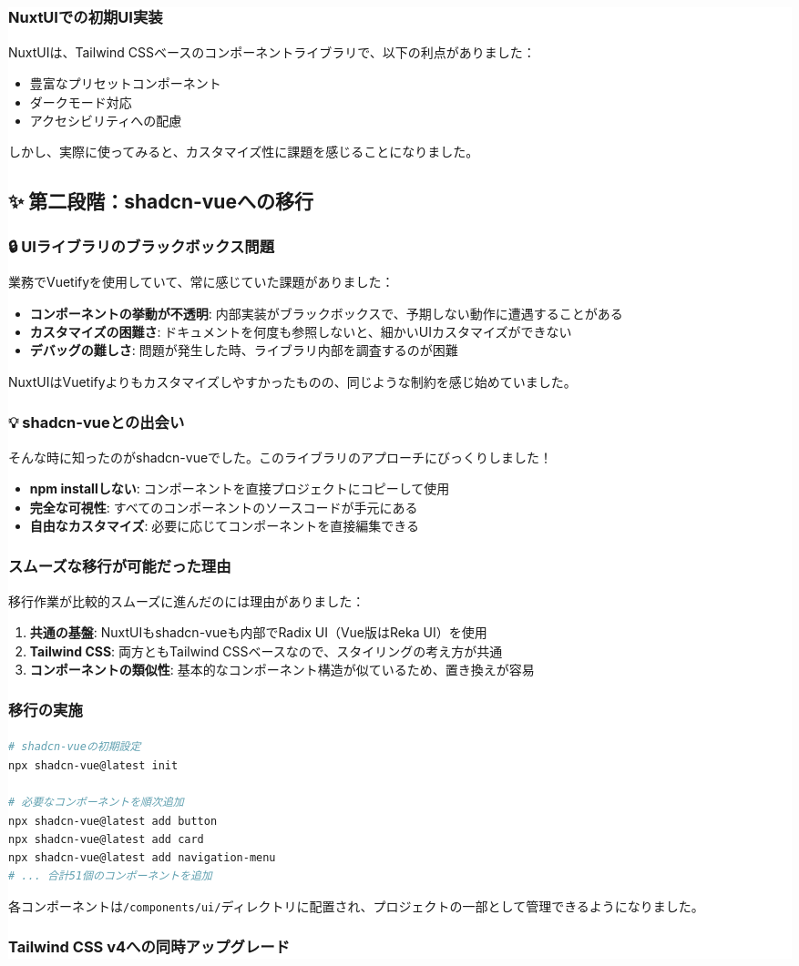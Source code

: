 ### NuxtUIでの初期UI実装

NuxtUIは、Tailwind CSSベースのコンポーネントライブラリで、以下の利点がありました：

- 豊富なプリセットコンポーネント
- ダークモード対応
- アクセシビリティへの配慮

しかし、実際に使ってみると、カスタマイズ性に課題を感じることになりました。

## ✨ 第二段階：shadcn-vueへの移行

### 🔒 UIライブラリのブラックボックス問題

業務でVuetifyを使用していて、常に感じていた課題がありました：

- **コンポーネントの挙動が不透明**: 内部実装がブラックボックスで、予期しない動作に遭遇することがある
- **カスタマイズの困難さ**: ドキュメントを何度も参照しないと、細かいUIカスタマイズができない
- **デバッグの難しさ**: 問題が発生した時、ライブラリ内部を調査するのが困難

NuxtUIはVuetifyよりもカスタマイズしやすかったものの、同じような制約を感じ始めていました。

### 💡 shadcn-vueとの出会い

そんな時に知ったのがshadcn-vueでした。このライブラリのアプローチにびっくりしました！

- **npm installしない**: コンポーネントを直接プロジェクトにコピーして使用
- **完全な可視性**: すべてのコンポーネントのソースコードが手元にある
- **自由なカスタマイズ**: 必要に応じてコンポーネントを直接編集できる

### スムーズな移行が可能だった理由

移行作業が比較的スムーズに進んだのには理由がありました：

1. **共通の基盤**: NuxtUIもshadcn-vueも内部でRadix UI（Vue版はReka UI）を使用
2. **Tailwind CSS**: 両方ともTailwind CSSベースなので、スタイリングの考え方が共通
3. **コンポーネントの類似性**: 基本的なコンポーネント構造が似ているため、置き換えが容易

### 移行の実施

```bash
# shadcn-vueの初期設定
npx shadcn-vue@latest init

# 必要なコンポーネントを順次追加
npx shadcn-vue@latest add button
npx shadcn-vue@latest add card
npx shadcn-vue@latest add navigation-menu
# ... 合計51個のコンポーネントを追加
```

各コンポーネントは`/components/ui/`ディレクトリに配置され、プロジェクトの一部として管理できるようになりました。

### Tailwind CSS v4への同時アップグレード
